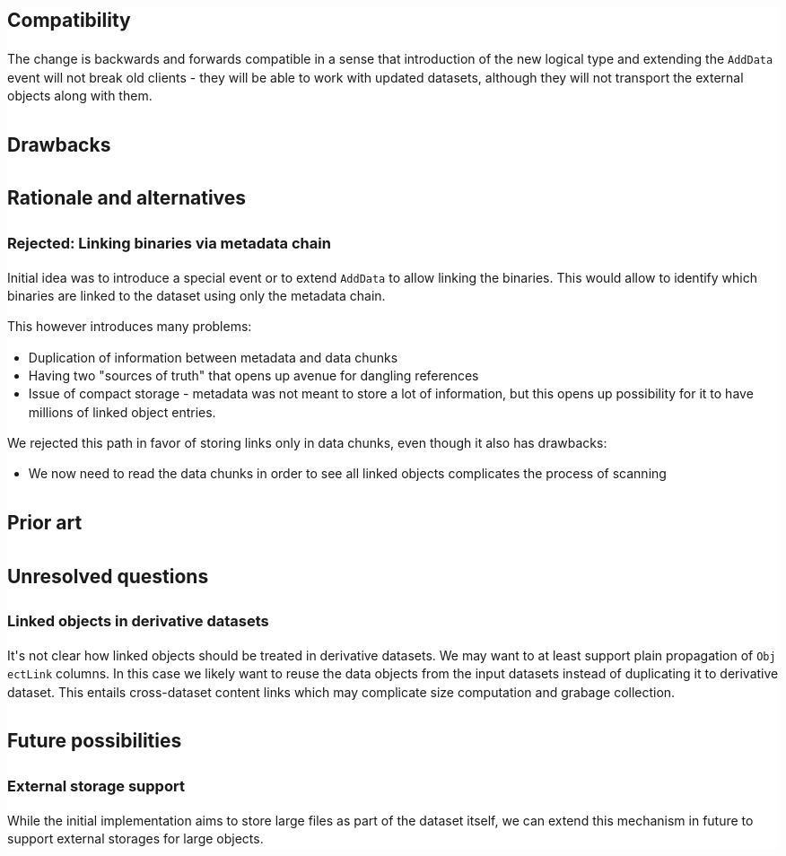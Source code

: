 
## Compatibility


The change is backwards and forwards compatible in a sense that introduction of the new logical type and extending the `AddData` event will not break old clients - they will be able to work with updated datasets, although they will not transport the external objects along with them.


## Drawbacks



## Rationale and alternatives


### Rejected: Linking binaries via metadata chain
Initial idea was to introduce a special event or to extend `AddData` to allow linking the binaries. This would allow to identify which binaries are linked to the dataset using only the metadata chain.

This however introduces many problems:
- Duplication of information between metadata and data chunks
- Having two "sources of truth" that opens up avenue for dangling references
- Issue of compact storage - metadata was not meant to store a lot of information, but this opens up possibility for it to have millions of linked object entries.

We rejected this path in favor of storing links only in data chunks, even though it also has drawbacks:
- We now need to read the data chunks in order to see all linked objects complicates the process of scanning

## Prior art



## Unresolved questions


### Linked objects in derivative datasets
It's not clear how linked objects should be treated in derivative datasets. We may want to at least support plain propagation of `ObjectLink` columns. In this case we likely want to reuse the data objects from the input datasets instead of duplicating it to derivative dataset. This entails cross-dataset content links which may complicate size computation and grabage collection.


## Future possibilities


### External storage support
While the initial implementation aims to store large files as part of the dataset itself, we can extend this mechanism in future to support external storages for large objects.
